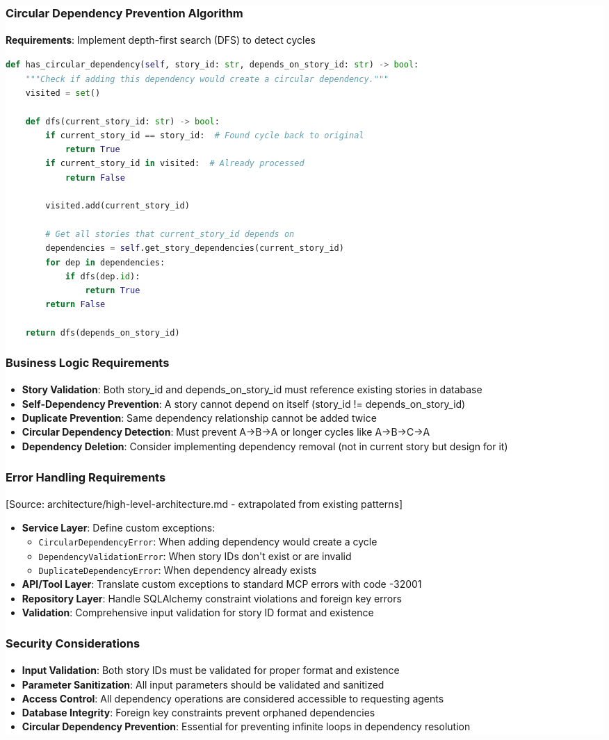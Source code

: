 ### Circular Dependency Prevention Algorithm
**Requirements**: Implement depth-first search (DFS) to detect cycles
```python
def has_circular_dependency(self, story_id: str, depends_on_story_id: str) -> bool:
    """Check if adding this dependency would create a circular dependency."""
    visited = set()
    
    def dfs(current_story_id: str) -> bool:
        if current_story_id == story_id:  # Found cycle back to original
            return True
        if current_story_id in visited:  # Already processed
            return False
        
        visited.add(current_story_id)
        
        # Get all stories that current_story_id depends on
        dependencies = self.get_story_dependencies(current_story_id)
        for dep in dependencies:
            if dfs(dep.id):
                return True
        return False
    
    return dfs(depends_on_story_id)
```

### Business Logic Requirements
- **Story Validation**: Both story_id and depends_on_story_id must reference existing stories in database
- **Self-Dependency Prevention**: A story cannot depend on itself (story_id != depends_on_story_id)
- **Duplicate Prevention**: Same dependency relationship cannot be added twice
- **Circular Dependency Detection**: Must prevent A→B→A or longer cycles like A→B→C→A
- **Dependency Deletion**: Consider implementing dependency removal (not in current story but design for it)

### Error Handling Requirements
[Source: architecture/high-level-architecture.md - extrapolated from existing patterns]
- **Service Layer**: Define custom exceptions:
  - `CircularDependencyError`: When adding dependency would create a cycle
  - `DependencyValidationError`: When story IDs don't exist or are invalid
  - `DuplicateDependencyError`: When dependency already exists
- **API/Tool Layer**: Translate custom exceptions to standard MCP errors with code -32001
- **Repository Layer**: Handle SQLAlchemy constraint violations and foreign key errors
- **Validation**: Comprehensive input validation for story ID format and existence

### Security Considerations
- **Input Validation**: Both story IDs must be validated for proper format and existence
- **Parameter Sanitization**: All input parameters should be validated and sanitized
- **Access Control**: All dependency operations are considered accessible to requesting agents
- **Database Integrity**: Foreign key constraints prevent orphaned dependencies
- **Circular Dependency Prevention**: Essential for preventing infinite loops in dependency resolution
